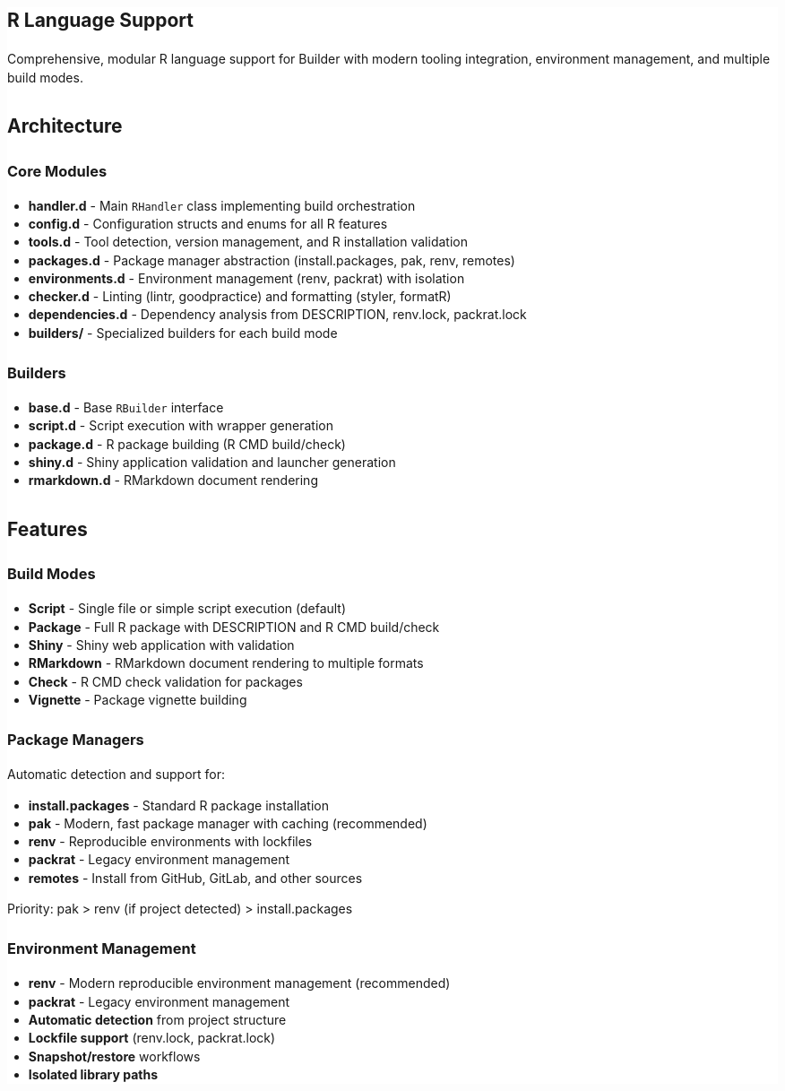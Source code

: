 ## R Language Support

Comprehensive, modular R language support for Builder with modern tooling integration, environment management, and multiple build modes.

## Architecture

### Core Modules

- **handler.d** - Main `RHandler` class implementing build orchestration
- **config.d** - Configuration structs and enums for all R features
- **tools.d** - Tool detection, version management, and R installation validation
- **packages.d** - Package manager abstraction (install.packages, pak, renv, remotes)
- **environments.d** - Environment management (renv, packrat) with isolation
- **checker.d** - Linting (lintr, goodpractice) and formatting (styler, formatR)
- **dependencies.d** - Dependency analysis from DESCRIPTION, renv.lock, packrat.lock
- **builders/** - Specialized builders for each build mode

### Builders

- **base.d** - Base `RBuilder` interface
- **script.d** - Script execution with wrapper generation
- **package.d** - R package building (R CMD build/check)
- **shiny.d** - Shiny application validation and launcher generation
- **rmarkdown.d** - RMarkdown document rendering

## Features

### Build Modes

- **Script** - Single file or simple script execution (default)
- **Package** - Full R package with DESCRIPTION and R CMD build/check
- **Shiny** - Shiny web application with validation
- **RMarkdown** - RMarkdown document rendering to multiple formats
- **Check** - R CMD check validation for packages
- **Vignette** - Package vignette building

### Package Managers

Automatic detection and support for:
- **install.packages** - Standard R package installation
- **pak** - Modern, fast package manager with caching (recommended)
- **renv** - Reproducible environments with lockfiles
- **packrat** - Legacy environment management
- **remotes** - Install from GitHub, GitLab, and other sources

Priority: pak > renv (if project detected) > install.packages

### Environment Management

- **renv** - Modern reproducible environment management (recommended)
- **packrat** - Legacy environment management
- **Automatic detection** from project structure
- **Lockfile support** (renv.lock, packrat.lock)
- **Snapshot/restore** workflows
- **Isolated library paths**
